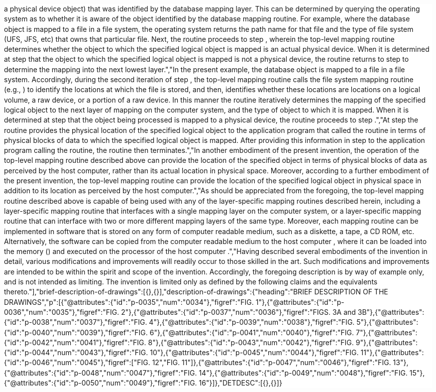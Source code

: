a physical device object) that was identified by the database mapping layer. This can be determined by querying the operating system as to whether it is aware of the object identified by the database mapping routine. For example, where the database object is mapped to a file in a file system, the operating system returns the path name for that file and the type of file system (UFS, JFS, etc) that owns that particular file. Next, the routine proceeds to step , wherein the top-level mapping routine determines whether the object to which the specified logical object is mapped is an actual physical device. When it is determined at step  that the object to which the specified logical object is mapped is not a physical device, the routine returns to step  to determine the mapping into the next lowest layer.","In the present example, the database object is mapped to a file in a file system. Accordingly, during the second iteration of step , the top-level mapping routine calls the file system mapping routine (e.g., ) to identify the locations at which the file is stored, and then, identifies whether these locations are locations on a logical volume, a raw device, or a portion of a raw device. In this manner the routine iteratively determines the mapping of the specified logical object to the next layer of mapping on the computer system, and the type of object to which it is mapped. When it is determined at step  that the object being processed is mapped to a physical device, the routine proceeds to step .","At step  the routine provides the physical location of the specified logical object to the application program that called the routine in terms of physical blocks of data to which the specified logical object is mapped. After providing this information in step  to the application program calling the routine, the routine then terminates.","In another embodiment of the present invention, the operation of the top-level mapping routine described above can provide the location of the specified object in terms of physical blocks of data as perceived by the host computer, rather than its actual location in physical space. Moreover, according to a further embodiment of the present invention, the top-level mapping routine can provide the location of the specified logical object in physical space in addition to its location as perceived by the host computer.","As should be appreciated from the foregoing, the top-level mapping routine described above is capable of being used with any of the layer-specific mapping routines described herein, including a layer-specific mapping routine that interfaces with a single mapping layer on the computer system, or a layer-specific mapping routine that can interface with two or more different mapping layers of the same type. Moreover, each mapping routine can be implemented in software that is stored on any form of computer readable medium, such as a diskette, a tape, a CD ROM, etc. Alternatively, the software can be copied from the computer readable medium to the host computer , where it can be loaded into the memory  () and executed on the processor  of the host computer .","Having described several embodiments of the invention in detail, various modifications and improvements will readily occur to those skilled in the art. Such modifications and improvements are intended to be within the spirit and scope of the invention. Accordingly, the foregoing description is by way of example only, and is not intended as limiting. The invention is limited only as defined by the following claims and the equivalents thereto."],"brief-description-of-drawings":[{},{}],"description-of-drawings":{"heading":"BRIEF DESCRIPTION OF THE DRAWINGS","p":[{"@attributes":{"id":"p-0035","num":"0034"},"figref":"FIG. 1"},{"@attributes":{"id":"p-0036","num":"0035"},"figref":"FIG. 2"},{"@attributes":{"id":"p-0037","num":"0036"},"figref":"FIGS. 3A and 3B"},{"@attributes":{"id":"p-0038","num":"0037"},"figref":"FIG. 4"},{"@attributes":{"id":"p-0039","num":"0038"},"figref":"FIG. 5"},{"@attributes":{"id":"p-0040","num":"0039"},"figref":"FIG. 6"},{"@attributes":{"id":"p-0041","num":"0040"},"figref":"FIG. 7"},{"@attributes":{"id":"p-0042","num":"0041"},"figref":"FIG. 8"},{"@attributes":{"id":"p-0043","num":"0042"},"figref":"FIG. 9"},{"@attributes":{"id":"p-0044","num":"0043"},"figref":"FIG. 10"},{"@attributes":{"id":"p-0045","num":"0044"},"figref":"FIG. 11"},{"@attributes":{"id":"p-0046","num":"0045"},"figref":["FIG. 12","FIG. 11"]},{"@attributes":{"id":"p-0047","num":"0046"},"figref":"FIG. 13"},{"@attributes":{"id":"p-0048","num":"0047"},"figref":"FIG. 14"},{"@attributes":{"id":"p-0049","num":"0048"},"figref":"FIG. 15"},{"@attributes":{"id":"p-0050","num":"0049"},"figref":"FIG. 16"}]},"DETDESC":[{},{}]}
